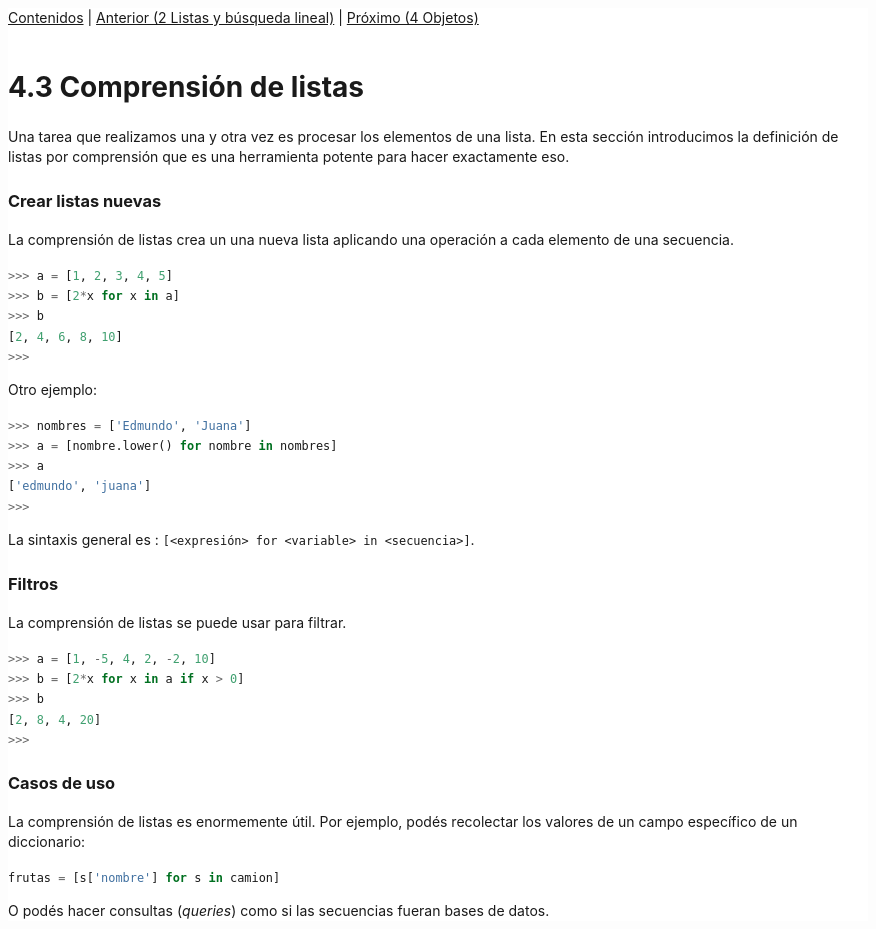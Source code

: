 [Contenidos](../Contenidos.md) \| [Anterior (2 Listas y búsqueda lineal)](02_IteradoresLista.md) \| [Próximo (4 Objetos)](04_Objetos.md)

# 4.3 Comprensión de listas

Una tarea que realizamos una y otra vez es procesar los elementos de una lista. En esta sección introducimos la definición de listas por comprensión que es una herramienta potente para hacer exactamente eso.

### Crear listas nuevas

La comprensión de listas crea un una nueva lista aplicando una operación a cada elemento de una secuencia.

```python
>>> a = [1, 2, 3, 4, 5]
>>> b = [2*x for x in a]
>>> b
[2, 4, 6, 8, 10]
>>>
```

Otro ejemplo:

```python
>>> nombres = ['Edmundo', 'Juana']
>>> a = [nombre.lower() for nombre in nombres]
>>> a
['edmundo', 'juana']
>>>
```

La sintaxis general es : `[<expresión> for <variable> in <secuencia>]`.

### Filtros

La comprensión de listas se puede usar para filtrar.

```python
>>> a = [1, -5, 4, 2, -2, 10]
>>> b = [2*x for x in a if x > 0]
>>> b
[2, 8, 4, 20]
>>>
```

### Casos de uso

La comprensión de listas es enormemente útil. Por ejemplo, podés recolectar los valores de un campo específico de un diccionario:

```python
frutas = [s['nombre'] for s in camion]
```

O podés hacer consultas (*queries*) como si las secuencias fueran bases de datos.
